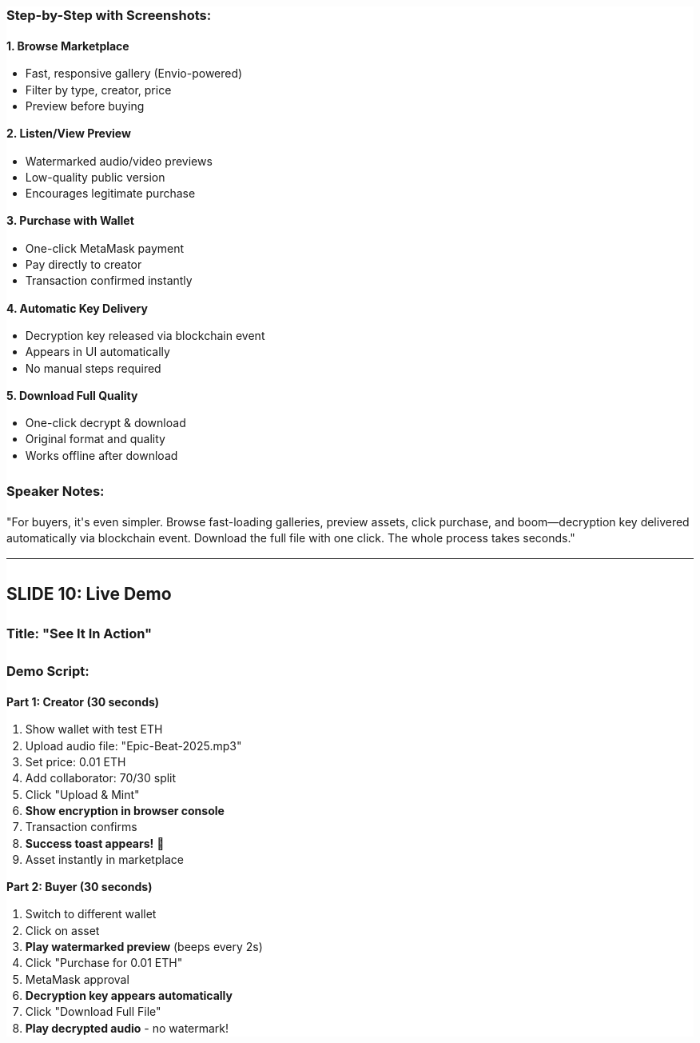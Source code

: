 ### Step-by-Step with Screenshots:

**1. Browse Marketplace**
- Fast, responsive gallery (Envio-powered)
- Filter by type, creator, price
- Preview before buying

**2. Listen/View Preview**
- Watermarked audio/video previews
- Low-quality public version
- Encourages legitimate purchase

**3. Purchase with Wallet**
- One-click MetaMask payment
- Pay directly to creator
- Transaction confirmed instantly

**4. Automatic Key Delivery**
- Decryption key released via blockchain event
- Appears in UI automatically
- No manual steps required

**5. Download Full Quality**
- One-click decrypt & download
- Original format and quality
- Works offline after download

### Speaker Notes:
"For buyers, it's even simpler. Browse fast-loading galleries, preview assets, click purchase, and boom—decryption key delivered automatically via blockchain event. Download the full file with one click. The whole process takes seconds."

---

## **SLIDE 10: Live Demo**

### Title: "See It In Action"

### Demo Script:

**Part 1: Creator (30 seconds)**
1. Show wallet with test ETH
2. Upload audio file: "Epic-Beat-2025.mp3"
3. Set price: 0.01 ETH
4. Add collaborator: 70/30 split
5. Click "Upload & Mint"
6. **Show encryption in browser console**
7. Transaction confirms
8. **Success toast appears!** 🎉
9. Asset instantly in marketplace

**Part 2: Buyer (30 seconds)**
1. Switch to different wallet
2. Click on asset
3. **Play watermarked preview** (beeps every 2s)
4. Click "Purchase for 0.01 ETH"
5. MetaMask approval
6. **Decryption key appears automatically**
7. Click "Download Full File"
8. **Play decrypted audio** - no watermark!
